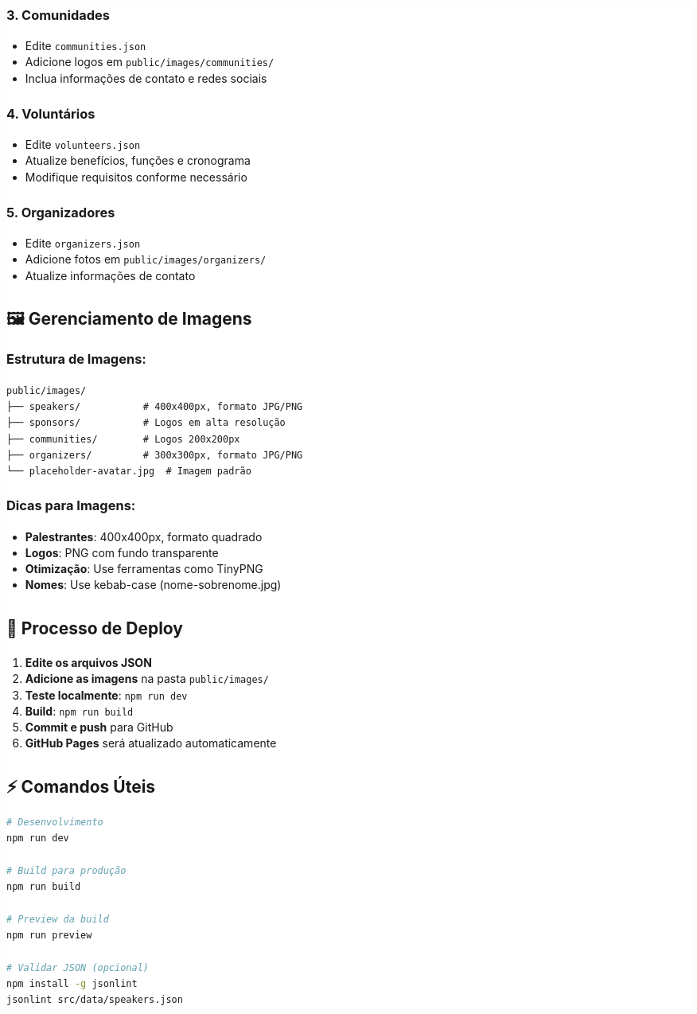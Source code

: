 ### 3. Comunidades
- Edite `communities.json`
- Adicione logos em `public/images/communities/`
- Inclua informações de contato e redes sociais

### 4. Voluntários
- Edite `volunteers.json`
- Atualize benefícios, funções e cronograma
- Modifique requisitos conforme necessário

### 5. Organizadores
- Edite `organizers.json`
- Adicione fotos em `public/images/organizers/`
- Atualize informações de contato

## 🖼️ Gerenciamento de Imagens

### Estrutura de Imagens:
```
public/images/
├── speakers/           # 400x400px, formato JPG/PNG
├── sponsors/           # Logos em alta resolução
├── communities/        # Logos 200x200px
├── organizers/         # 300x300px, formato JPG/PNG
└── placeholder-avatar.jpg  # Imagem padrão
```

### Dicas para Imagens:
- **Palestrantes**: 400x400px, formato quadrado
- **Logos**: PNG com fundo transparente
- **Otimização**: Use ferramentas como TinyPNG
- **Nomes**: Use kebab-case (nome-sobrenome.jpg)

## 🚀 Processo de Deploy

1. **Edite os arquivos JSON**
2. **Adicione as imagens** na pasta `public/images/`
3. **Teste localmente**: `npm run dev`
4. **Build**: `npm run build`
5. **Commit e push** para GitHub
6. **GitHub Pages** será atualizado automaticamente

## ⚡ Comandos Úteis

```bash
# Desenvolvimento
npm run dev

# Build para produção
npm run build

# Preview da build
npm run preview

# Validar JSON (opcional)
npm install -g jsonlint
jsonlint src/data/speakers.json
```
